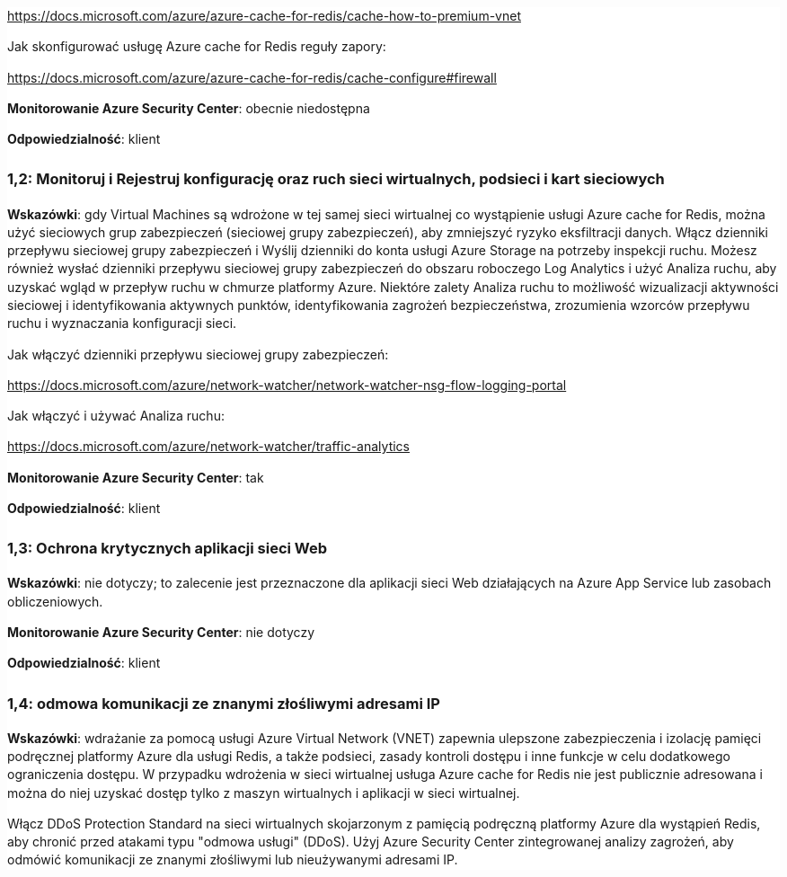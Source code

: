 https://docs.microsoft.com/azure/azure-cache-for-redis/cache-how-to-premium-vnet

Jak skonfigurować usługę Azure cache for Redis reguły zapory:

https://docs.microsoft.com/azure/azure-cache-for-redis/cache-configure#firewall

**Monitorowanie Azure Security Center**: obecnie niedostępna

**Odpowiedzialność**: klient

### <a name="12-monitor-and-log-the-configuration-and-traffic-of-vnets-subnets-and-nics"></a>1,2: Monitoruj i Rejestruj konfigurację oraz ruch sieci wirtualnych, podsieci i kart sieciowych

**Wskazówki**: gdy Virtual Machines są wdrożone w tej samej sieci wirtualnej co wystąpienie usługi Azure cache for Redis, można użyć sieciowych grup zabezpieczeń (sieciowej grupy zabezpieczeń), aby zmniejszyć ryzyko eksfiltracji danych. Włącz dzienniki przepływu sieciowej grupy zabezpieczeń i Wyślij dzienniki do konta usługi Azure Storage na potrzeby inspekcji ruchu. Możesz również wysłać dzienniki przepływu sieciowej grupy zabezpieczeń do obszaru roboczego Log Analytics i użyć Analiza ruchu, aby uzyskać wgląd w przepływ ruchu w chmurze platformy Azure. Niektóre zalety Analiza ruchu to możliwość wizualizacji aktywności sieciowej i identyfikowania aktywnych punktów, identyfikowania zagrożeń bezpieczeństwa, zrozumienia wzorców przepływu ruchu i wyznaczania konfiguracji sieci.

Jak włączyć dzienniki przepływu sieciowej grupy zabezpieczeń:

https://docs.microsoft.com/azure/network-watcher/network-watcher-nsg-flow-logging-portal

Jak włączyć i używać Analiza ruchu:

https://docs.microsoft.com/azure/network-watcher/traffic-analytics

**Monitorowanie Azure Security Center**: tak

**Odpowiedzialność**: klient

### <a name="13-protect-critical-web-applications"></a>1,3: Ochrona krytycznych aplikacji sieci Web

**Wskazówki**: nie dotyczy; to zalecenie jest przeznaczone dla aplikacji sieci Web działających na Azure App Service lub zasobach obliczeniowych.

**Monitorowanie Azure Security Center**: nie dotyczy

**Odpowiedzialność**: klient

### <a name="14-deny-communications-with-known-malicious-ip-addresses"></a>1,4: odmowa komunikacji ze znanymi złośliwymi adresami IP

**Wskazówki**: wdrażanie za pomocą usługi Azure Virtual Network (VNET) zapewnia ulepszone zabezpieczenia i izolację pamięci podręcznej platformy Azure dla usługi Redis, a także podsieci, zasady kontroli dostępu i inne funkcje w celu dodatkowego ograniczenia dostępu. W przypadku wdrożenia w sieci wirtualnej usługa Azure cache for Redis nie jest publicznie adresowana i można do niej uzyskać dostęp tylko z maszyn wirtualnych i aplikacji w sieci wirtualnej.

Włącz DDoS Protection Standard na sieci wirtualnych skojarzonym z pamięcią podręczną platformy Azure dla wystąpień Redis, aby chronić przed atakami typu "odmowa usługi" (DDoS). Użyj Azure Security Center zintegrowanej analizy zagrożeń, aby odmówić komunikacji ze znanymi złośliwymi lub nieużywanymi adresami IP.
